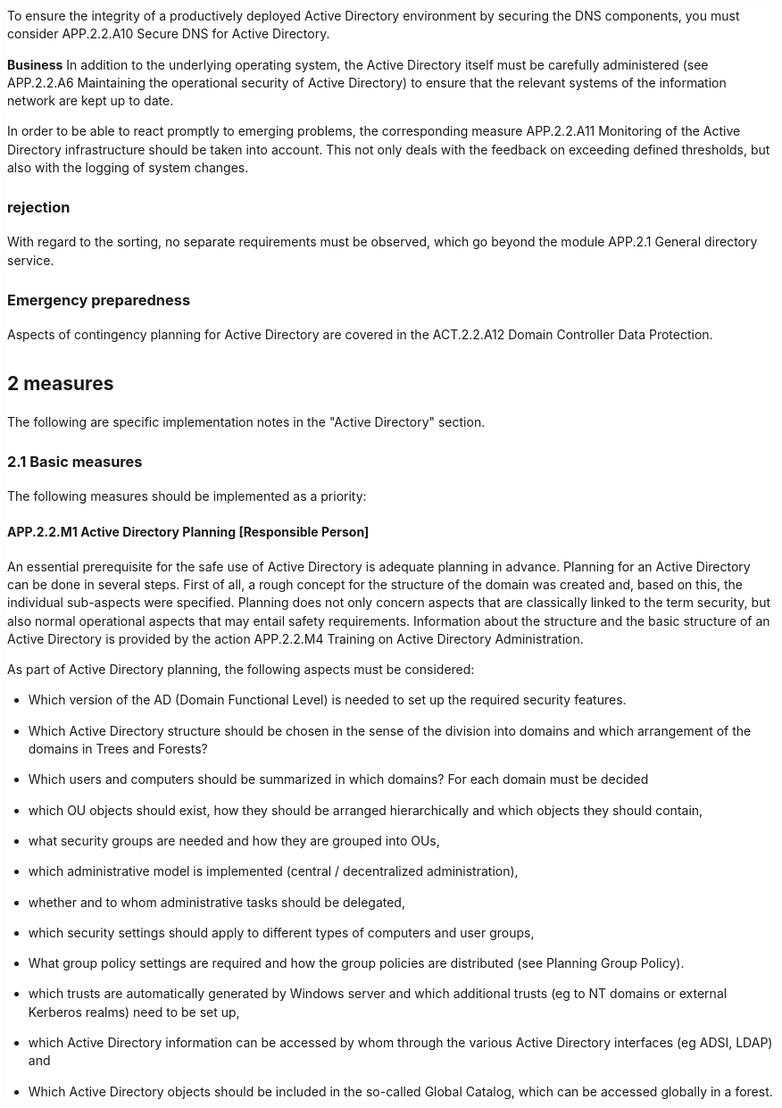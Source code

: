 To ensure the integrity of a productively deployed Active Directory environment by securing the DNS components, you must consider APP.2.2.A10 Secure DNS for Active Directory.

**Business**
In addition to the underlying operating system, the Active Directory itself must be carefully administered (see APP.2.2.A6 Maintaining the operational security of Active Directory) to ensure that the relevant systems of the information network are kept up to date.

In order to be able to react promptly to emerging problems, the corresponding measure APP.2.2.A11 Monitoring of the Active Directory infrastructure should be taken into account. This not only deals with the feedback on exceeding defined thresholds, but also with the logging of system changes.

### rejection

With regard to the sorting, no separate requirements must be observed, which go beyond the module APP.2.1 General directory service.

### Emergency preparedness

Aspects of contingency planning for Active Directory are covered in the ACT.2.2.A12 Domain Controller Data Protection.

2 measures
-----------

The following are specific implementation notes in the "Active Directory" section.

### 2.1 Basic measures

The following measures should be implemented as a priority:

#### APP.2.2.M1 Active Directory Planning [Responsible Person]

An essential prerequisite for the safe use of Active Directory is adequate planning in advance. Planning for an Active Directory can be done in several steps. First of all, a rough concept for the structure of the domain was created and, based on this, the individual sub-aspects were specified. Planning does not only concern aspects that are classically linked to the term security, but also normal operational aspects that may entail safety requirements. Information about the structure and the basic structure of an Active Directory is provided by the action APP.2.2.M4 Training on Active Directory Administration.

As part of Active Directory planning, the following aspects must be considered:

* Which version of the AD (Domain Functional Level) is needed to set up the required security features.
* Which Active Directory structure should be chosen in the sense of the division into domains and which arrangement of the domains in Trees and Forests?
* Which users and computers should be summarized in which domains?
For each domain must be decided

* which OU objects should exist, how they should be arranged hierarchically and which objects they should contain,
* what security groups are needed and how they are grouped into OUs,
* which administrative model is implemented (central / decentralized administration),
* whether and to whom administrative tasks should be delegated,
* which security settings should apply to different types of computers and user groups,
* What group policy settings are required and how the group policies are distributed (see Planning Group Policy).
* which trusts are automatically generated by Windows server and which additional trusts (eg to NT domains or external Kerberos realms) need to be set up,
* which Active Directory information can be accessed by whom through the various Active Directory interfaces (eg ADSI, LDAP) and
* Which Active Directory objects should be included in the so-called Global Catalog, which can be accessed globally in a forest.